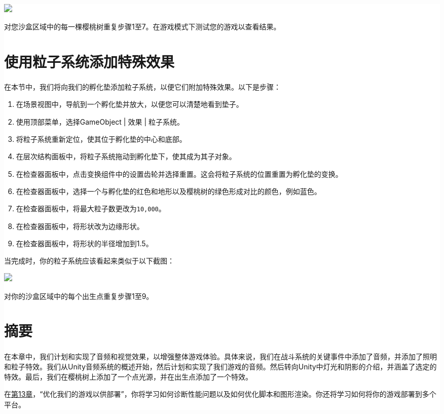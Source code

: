 ![](img/01c70dce-f4e4-4ac1-a27d-094ac6884f9e.png)

对您沙盒区域中的每一棵樱桃树重复步骤1至7。在游戏模式下测试您的游戏以查看结果。

# 使用粒子系统添加特殊效果

在本节中，我们将向我们的孵化垫添加粒子系统，以便它们附加特殊效果。以下是步骤：

1.  在场景视图中，导航到一个孵化垫并放大，以便您可以清楚地看到垫子。

1.  使用顶部菜单，选择GameObject | 效果 | 粒子系统。

1.  将粒子系统重新定位，使其位于孵化垫的中心和底部。

1.  在层次结构面板中，将粒子系统拖动到孵化垫下，使其成为其子对象。

1.  在检查器面板中，点击变换组件中的设置齿轮并选择重置。这会将粒子系统的位置重置为孵化垫的变换。

1.  在检查器面板中，选择一个与孵化垫的红色和地形以及樱桃树的绿色形成对比的颜色，例如蓝色。

1.  在检查器面板中，将最大粒子数更改为`10,000`。

1.  在检查器面板中，将形状改为边缘形状。

1.  在检查器面板中，将形状的半径增加到1.5。

当完成时，你的粒子系统应该看起来类似于以下截图：

![](img/8df633b0-a375-41dd-bab2-486c31106a41.png)

对你的沙盒区域中的每个出生点重复步骤1至9。

# 摘要

在本章中，我们计划和实现了音频和视觉效果，以增强整体游戏体验。具体来说，我们在战斗系统的关键事件中添加了音频，并添加了照明和粒子特效。我们从Unity音频系统的概述开始，然后计划和实现了我们游戏的音频。然后转向Unity中灯光和阴影的介绍，并涵盖了选定的特效。最后，我们在樱桃树上添加了一个点光源，并在出生点添加了一个特效。

在[第13章](e8407796-3bbd-4f54-bbcc-e1bd89284de5.xhtml)，“优化我们的游戏以供部署”，你将学习如何诊断性能问题以及如何优化脚本和图形渲染。你还将学习如何将你的游戏部署到多个平台。
